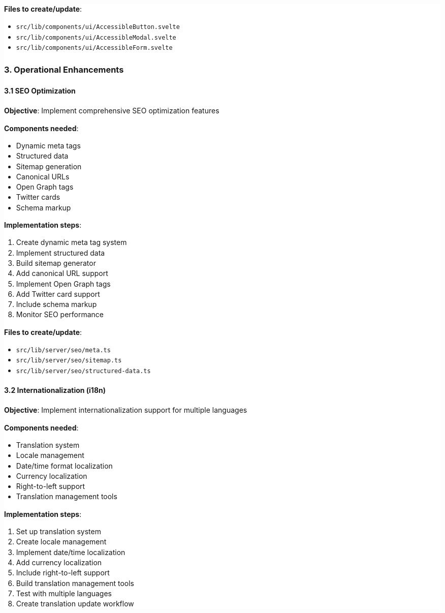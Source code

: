 **Files to create/update**:
- `src/lib/components/ui/AccessibleButton.svelte`
- `src/lib/components/ui/AccessibleModal.svelte`
- `src/lib/components/ui/AccessibleForm.svelte`

### 3. Operational Enhancements

#### 3.1 SEO Optimization
**Objective**: Implement comprehensive SEO optimization features

**Components needed**:
- Dynamic meta tags
- Structured data
- Sitemap generation
- Canonical URLs
- Open Graph tags
- Twitter cards
- Schema markup

**Implementation steps**:
1. Create dynamic meta tag system
2. Implement structured data
3. Build sitemap generator
4. Add canonical URL support
5. Implement Open Graph tags
6. Add Twitter card support
7. Include schema markup
8. Monitor SEO performance

**Files to create/update**:
- `src/lib/server/seo/meta.ts`
- `src/lib/server/seo/sitemap.ts`
- `src/lib/server/seo/structured-data.ts`

#### 3.2 Internationalization (i18n)
**Objective**: Implement internationalization support for multiple languages

**Components needed**:
- Translation system
- Locale management
- Date/time format localization
- Currency localization
- Right-to-left support
- Translation management tools

**Implementation steps**:
1. Set up translation system
2. Create locale management
3. Implement date/time localization
4. Add currency localization
5. Include right-to-left support
6. Build translation management tools
7. Test with multiple languages
8. Create translation update workflow
